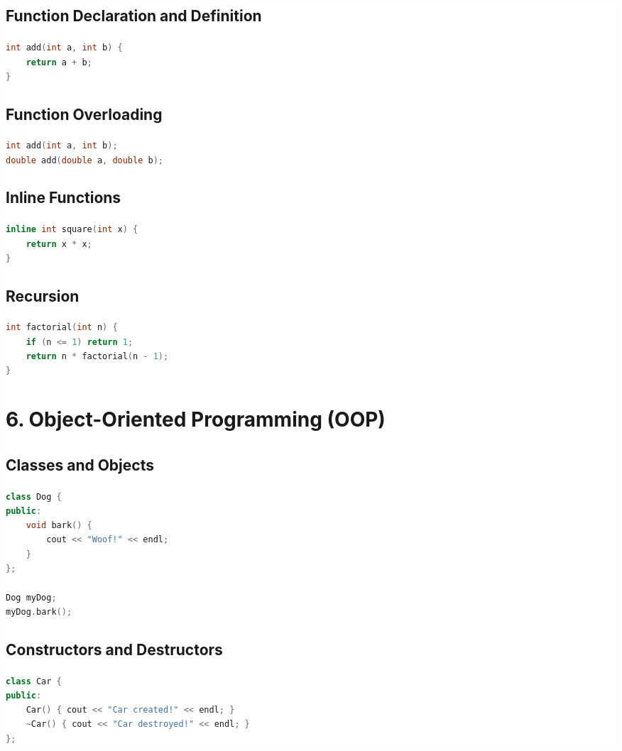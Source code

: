 ## Function Declaration and Definition
```cpp
int add(int a, int b) {
    return a + b;
}
```

## Function Overloading
```cpp
int add(int a, int b);
double add(double a, double b);
```

## Inline Functions
```cpp
inline int square(int x) {
    return x * x;
}
```

## Recursion
```cpp
int factorial(int n) {
    if (n <= 1) return 1;
    return n * factorial(n - 1);
}
```

# 6. Object-Oriented Programming (OOP)

## Classes and Objects
```cpp
class Dog {
public:
    void bark() {
        cout << "Woof!" << endl;
    }
};

Dog myDog;
myDog.bark();
```

## Constructors and Destructors
```cpp
class Car {
public:
    Car() { cout << "Car created!" << endl; }
    ~Car() { cout << "Car destroyed!" << endl; }
};
```
